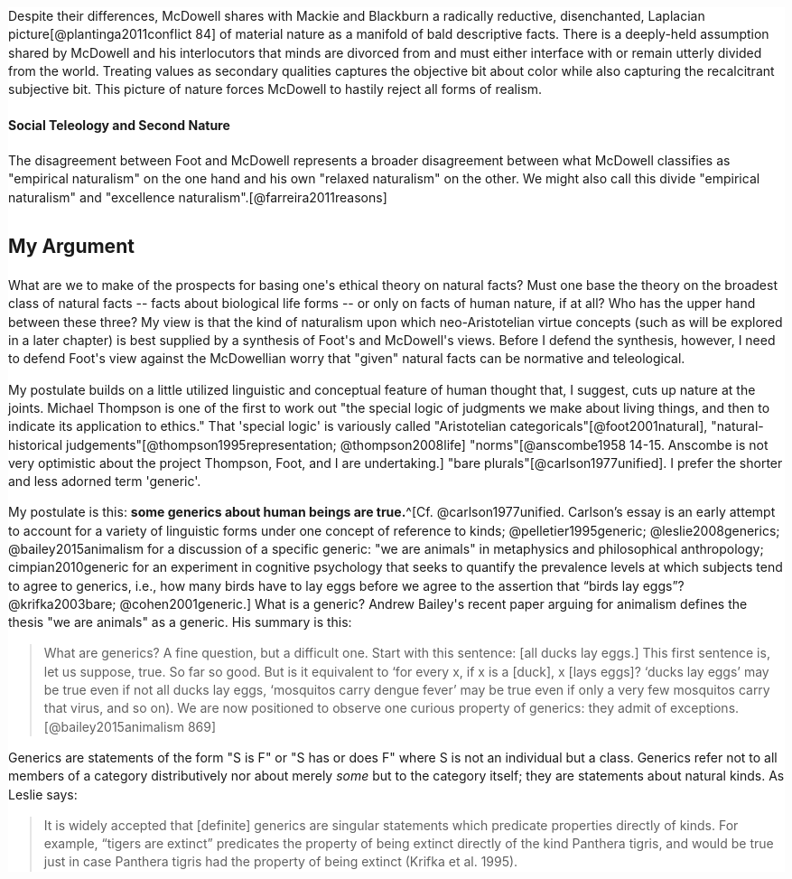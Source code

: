 Despite their differences, McDowell shares with Mackie and Blackburn a radically reductive, disenchanted, Laplacian picture[@plantinga2011conflict 84] of material nature as a manifold of bald descriptive facts. There is a deeply-held assumption shared by McDowell and his interlocutors that minds are divorced from and must either interface with or remain utterly divided from the world. Treating values as secondary qualities captures the objective bit about color while also capturing the recalcitrant subjective bit. This picture of nature forces McDowell to hastily reject all forms of realism. 

#### Social Teleology and Second Nature

The disagreement between Foot and McDowell represents a broader disagreement between what McDowell classifies as "empirical naturalism" on the one hand and his own "relaxed naturalism" on the other. We might also call this divide "empirical naturalism" and "excellence naturalism".[@farreira2011reasons]

## My Argument

What are we to make of the prospects for basing one's ethical theory on natural facts? Must one base the theory on the broadest class of natural facts -- facts about biological life forms -- or only on facts of human nature, if at all? Who has the upper hand between these three? My view is that the kind of naturalism upon which neo-Aristotelian virtue concepts (such as will be explored in a later chapter) is best supplied by a synthesis of Foot's and McDowell's views. Before I defend the synthesis, however, I need to defend Foot's view against the McDowellian worry that "given" natural facts can be normative and teleological. 

My postulate builds on a little utilized linguistic and conceptual feature of human thought that, I suggest, cuts up nature at the joints. Michael Thompson is one of the first to work out "the special logic of judgments we make about living things, and then to indicate its application to ethics." That 'special logic' is variously called "Aristotelian categoricals"[@foot2001natural], "natural-historical judgements"[@thompson1995representation; @thompson2008life] "norms"[@anscombe1958 14-15. Anscombe is not very optimistic about the project Thompson, Foot, and I are undertaking.] "bare plurals"[@carlson1977unified]. I prefer the shorter and less adorned term 'generic'. 

My postulate is this: **some generics about human beings are true.**^[Cf. @carlson1977unified. Carlson’s essay is an early attempt to account for a variety of linguistic forms under one concept of reference to kinds; @pelletier1995generic; @leslie2008generics; @bailey2015animalism for a discussion of a specific generic: "we are animals" in metaphysics and philosophical anthropology; cimpian2010generic for an experiment in cognitive psychology that seeks to quantify the prevalence levels at which subjects tend to agree to generics, i.e., how many birds have to lay eggs before we agree to the assertion that “birds lay eggs”? @krifka2003bare; @cohen2001generic.] What is a generic? Andrew Bailey's recent paper arguing for animalism defines the thesis "we are animals" as a generic. His summary is this:

>What are generics? A fine question, but a difficult one. Start with this sentence: [all ducks lay eggs.] This first sentence is, let us suppose, true. So far so good. But is it equivalent to ‘for every x, if x is a [duck], x [lays eggs]? ‘ducks lay eggs’ may be true even if not all ducks lay eggs, ‘mosquitos carry dengue fever’ may be true even if only a very few mosquitos carry that virus, and so on). We are now positioned to observe one curious property of generics: they admit of exceptions.[@bailey2015animalism 869]

Generics are statements of the form "S is F" or "S has or does F" where S is not an individual but a class. Generics refer not to all members of a category distributively nor about merely *some* but to the category itself; they are statements about natural kinds. As Leslie says: 

>It is widely accepted that [definite] generics are singular statements which predicate properties directly of kinds. For example, “tigers are extinct” predicates the property of being extinct directly of the kind Panthera tigris, and would be true just in case Panthera tigris had the property of being extinct (Krifka et al. 1995).
